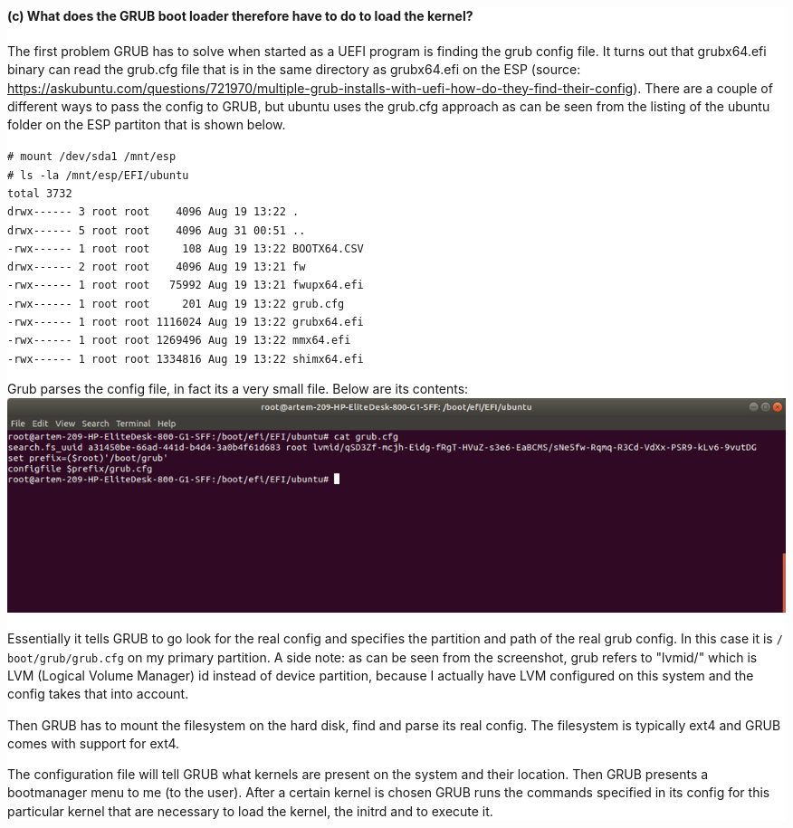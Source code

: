 #### \(c\) What does the GRUB boot loader therefore have to do to load the kernel?

The first problem GRUB has to solve when started as a UEFI program is finding the grub config file. It turns out that grubx64.efi binary can read the grub.cfg file that is in the same directory as grubx64.efi on the ESP (source: https://askubuntu.com/questions/721970/multiple-grub-installs-with-uefi-how-do-they-find-their-config).
There are a couple of different ways to pass the config to GRUB, but ubuntu uses the grub.cfg approach as can be seen from the listing of the ubuntu folder on the ESP partiton that is shown below.
```
# mount /dev/sda1 /mnt/esp
# ls -la /mnt/esp/EFI/ubuntu
total 3732
drwx------ 3 root root    4096 Aug 19 13:22 .
drwx------ 5 root root    4096 Aug 31 00:51 ..
-rwx------ 1 root root     108 Aug 19 13:22 BOOTX64.CSV
drwx------ 2 root root    4096 Aug 19 13:21 fw
-rwx------ 1 root root   75992 Aug 19 13:21 fwupx64.efi
-rwx------ 1 root root     201 Aug 19 13:22 grub.cfg
-rwx------ 1 root root 1116024 Aug 19 13:22 grubx64.efi
-rwx------ 1 root root 1269496 Aug 19 13:22 mmx64.efi
-rwx------ 1 root root 1334816 Aug 19 13:22 shimx64.efi
```

Grub parses the config file, in fact its a very small file. Below are its contents:
![](CIA-LAB-2-Booting.assets/pNdW3xL.png)

Essentially it tells GRUB to go look for the real config and specifies the partition and path of the real grub config. In this case it is `/boot/grub/grub.cfg` on my primary partition. A side note: as can be seen from the screenshot, grub refers to "lvmid/" which is LVM (Logical Volume Manager) id instead of device partition, because I actually have LVM configured on this system and the config takes that into account.

Then GRUB has to mount the filesystem on the hard disk, find and parse its real config.
The filesystem is typically ext4 and GRUB comes with support for ext4.

The configuration file will tell GRUB what kernels are present on the system and their location. Then GRUB presents a bootmanager menu to me (to the user). After a certain kernel is chosen GRUB runs the commands specified in its config for this particular kernel that are necessary to load the kernel, the initrd and to execute it.
